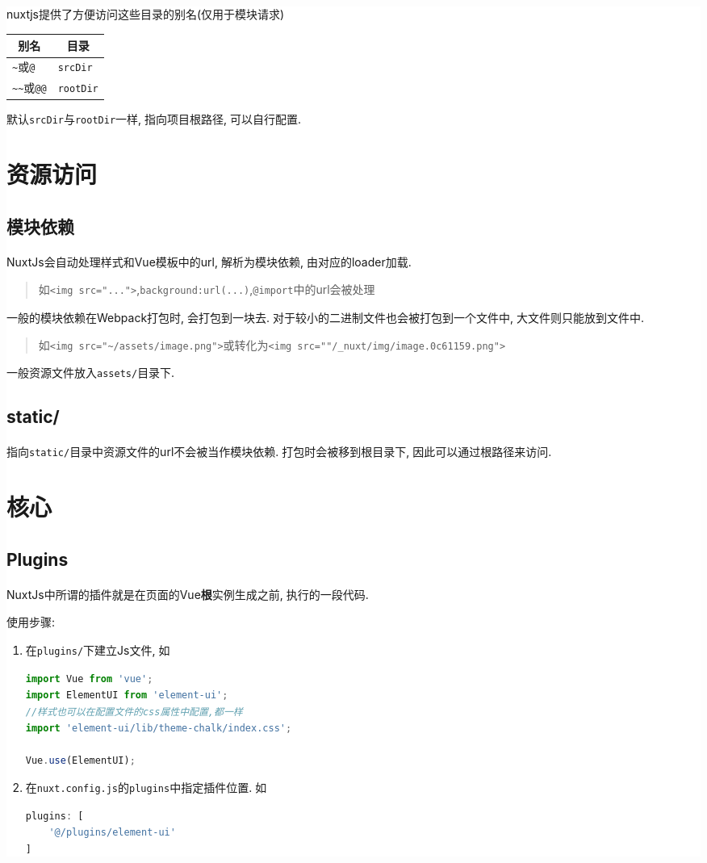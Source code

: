 nuxtjs提供了方便访问这些目录的别名(仅用于模块请求)

别名|目录
----|-----
`~`或`@`|`srcDir`
`~~`或`@@`|`rootDir`

默认`srcDir`与`rootDir`一样, 指向项目根路径, 可以自行配置.

# 资源访问

## 模块依赖

NuxtJs会自动处理样式和Vue模板中的url, 解析为模块依赖, 由对应的loader加载.

> 如`<img src="...">`,`background:url(...)`,`@import`中的url会被处理

一般的模块依赖在Webpack打包时, 会打包到一块去. 对于较小的二进制文件也会被打包到一个文件中, 大文件则只能放到文件中.

> 如`<img src="~/assets/image.png">`或转化为`<img src=""/_nuxt/img/image.0c61159.png">`

一般资源文件放入`assets/`目录下.

## static/

指向`static/`目录中资源文件的url不会被当作模块依赖. 打包时会被移到根目录下, 因此可以通过根路径来访问.

# 核心

## Plugins

NuxtJs中所谓的插件就是在页面的Vue**根**实例生成之前, 执行的一段代码.

使用步骤:

1. 在`plugins/`下建立Js文件, 如

   ```javascript
   import Vue from 'vue';
   import ElementUI from 'element-ui';
   //样式也可以在配置文件的css属性中配置,都一样
   import 'element-ui/lib/theme-chalk/index.css';
   
   Vue.use(ElementUI);
   ```

2. 在`nuxt.config.js`的`plugins`中指定插件位置. 如

   ```JavaScript
   plugins: [
       '@/plugins/element-ui'
   ]
   ```
